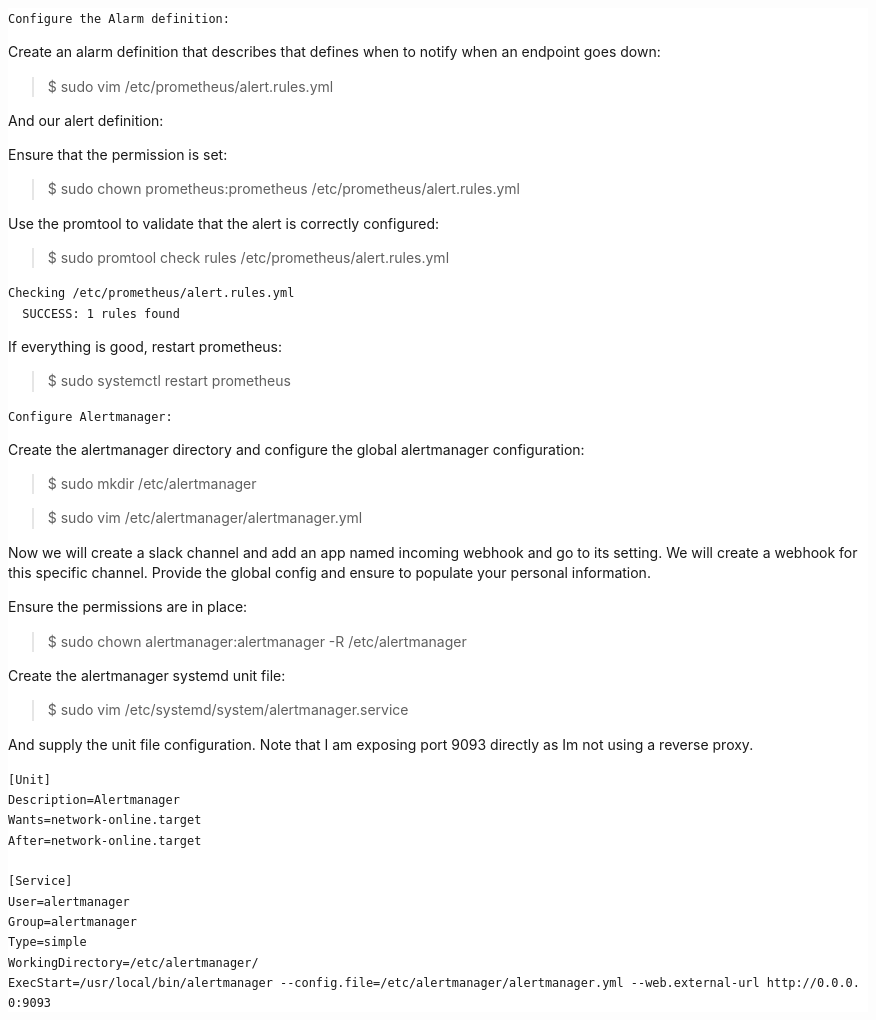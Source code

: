 `Configure the Alarm definition:`

Create an alarm definition that describes that defines when to notify when an endpoint goes down:

>$ sudo vim /etc/prometheus/alert.rules.yml

And our alert definition:

Ensure that the permission is set:

>$ sudo chown prometheus:prometheus /etc/prometheus/alert.rules.yml

Use the promtool to validate that the alert is correctly configured:

>$ sudo promtool check rules /etc/prometheus/alert.rules.yml
```
Checking /etc/prometheus/alert.rules.yml
  SUCCESS: 1 rules found
  ```
If everything is good, restart prometheus:

>$ sudo systemctl restart prometheus


```Configure Alertmanager:```

Create the alertmanager directory and configure the global alertmanager configuration:

>$ sudo mkdir /etc/alertmanager

>$ sudo vim /etc/alertmanager/alertmanager.yml

Now we will create a slack channel and add an app named incoming webhook and go to its setting. We will create a webhook for this specific channel.
Provide the global config and ensure to populate your personal information.

Ensure the permissions are in place:

>$ sudo chown alertmanager:alertmanager -R /etc/alertmanager

Create the alertmanager systemd unit file:

>$ sudo  vim /etc/systemd/system/alertmanager.service

And supply the unit file configuration. Note that I am exposing port 9093 directly as Im not using a reverse proxy.
```
[Unit]
Description=Alertmanager
Wants=network-online.target
After=network-online.target

[Service]
User=alertmanager
Group=alertmanager
Type=simple
WorkingDirectory=/etc/alertmanager/
ExecStart=/usr/local/bin/alertmanager --config.file=/etc/alertmanager/alertmanager.yml --web.external-url http://0.0.0.0:9093
